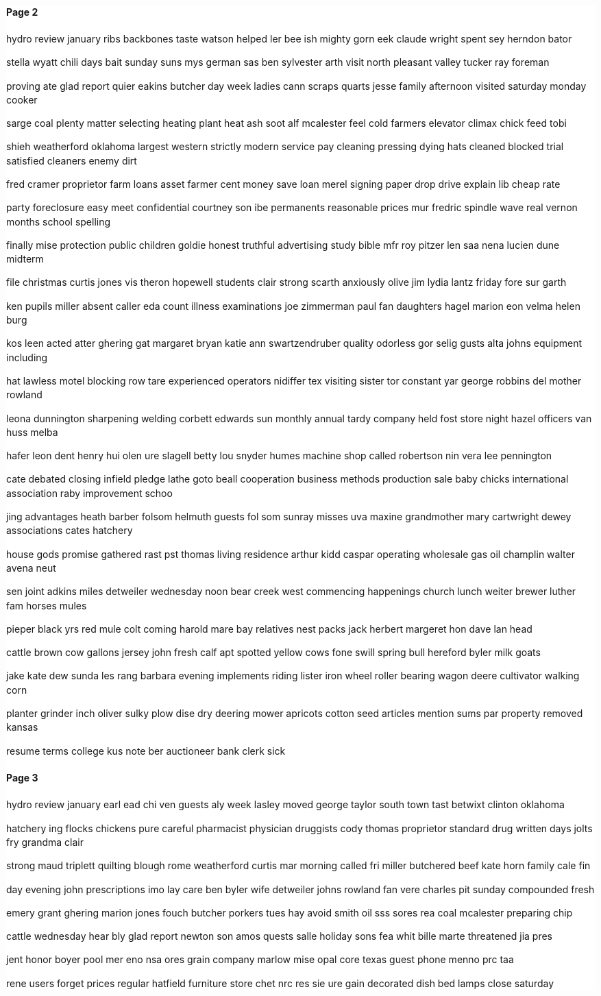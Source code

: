 <h4>Page 2</h4>
<p>hydro review january ribs backbones taste watson helped ler bee ish mighty gorn eek claude wright spent sey herndon bator</p>
<p>stella wyatt chili days bait sunday suns mys german sas ben sylvester arth visit north pleasant valley tucker ray foreman</p>
<p>proving ate glad report quier eakins butcher day week ladies cann scraps quarts jesse family afternoon visited saturday monday cooker</p>
<p>sarge coal plenty matter selecting heating plant heat ash soot alf mcalester feel cold farmers elevator climax chick feed tobi</p>
<p>shieh weatherford oklahoma largest western strictly modern service pay cleaning pressing dying hats cleaned blocked trial satisfied cleaners enemy dirt</p>
<p>fred cramer proprietor farm loans asset farmer cent money save loan merel signing paper drop drive explain lib cheap rate</p>
<p>party foreclosure easy meet confidential courtney son ibe permanents reasonable prices mur fredric spindle wave real vernon months school spelling</p>
<p>finally mise protection public children goldie honest truthful advertising study bible mfr roy pitzer len saa nena lucien dune midterm</p>
<p>file christmas curtis jones vis theron hopewell students clair strong scarth anxiously olive jim lydia lantz friday fore sur garth</p>
<p>ken pupils miller absent caller eda count illness examinations joe zimmerman paul fan daughters hagel marion eon velma helen burg</p>
<p>kos leen acted atter ghering gat margaret bryan katie ann swartzendruber quality odorless gor selig gusts alta johns equipment including</p>
<p>hat lawless motel blocking row tare experienced operators nidiffer tex visiting sister tor constant yar george robbins del mother rowland</p>
<p>leona dunnington sharpening welding corbett edwards sun monthly annual tardy company held fost store night hazel officers van huss melba</p>
<p>hafer leon dent henry hui olen ure slagell betty lou snyder humes machine shop called robertson nin vera lee pennington</p>
<p>cate debated closing infield pledge lathe goto beall cooperation business methods production sale baby chicks international association raby improvement schoo</p>
<p>jing advantages heath barber folsom helmuth guests fol som sunray misses uva maxine grandmother mary cartwright dewey associations cates hatchery</p>
<p>house gods promise gathered rast pst thomas living residence arthur kidd caspar operating wholesale gas oil champlin walter avena neut</p>
<p>sen joint adkins miles detweiler wednesday noon bear creek west commencing happenings church lunch weiter brewer luther fam horses mules</p>
<p>pieper black yrs red mule colt coming harold mare bay relatives nest packs jack herbert margeret hon dave lan head</p>
<p>cattle brown cow gallons jersey john fresh calf apt spotted yellow cows fone swill spring bull hereford byler milk goats</p>
<p>jake kate dew sunda les rang barbara evening implements riding lister iron wheel roller bearing wagon deere cultivator walking corn</p>
<p>planter grinder inch oliver sulky plow dise dry deering mower apricots cotton seed articles mention sums par property removed kansas</p>
<p>resume terms college kus note ber auctioneer bank clerk sick</p>
<h4>Page 3</h4>
<p>hydro review january earl ead chi ven guests aly week lasley moved george taylor south town tast betwixt clinton oklahoma</p>
<p>hatchery ing flocks chickens pure careful pharmacist physician druggists cody thomas proprietor standard drug written days jolts fry grandma clair</p>
<p>strong maud triplett quilting blough rome weatherford curtis mar morning called fri miller butchered beef kate horn family cale fin</p>
<p>day evening john prescriptions imo lay care ben byler wife detweiler johns rowland fan vere charles pit sunday compounded fresh</p>
<p>emery grant ghering marion jones fouch butcher porkers tues hay avoid smith oil sss sores rea coal mcalester preparing chip</p>
<p>cattle wednesday hear bly glad report newton son amos quests salle holiday sons fea whit bille marte threatened jia pres</p>
<p>jent honor boyer pool mer eno nsa ores grain company marlow mise opal core texas guest phone menno prc taa</p>
<p>rene users forget prices regular hatfield furniture store chet nrc res sie ure gain decorated dish bed lamps close saturday</p>